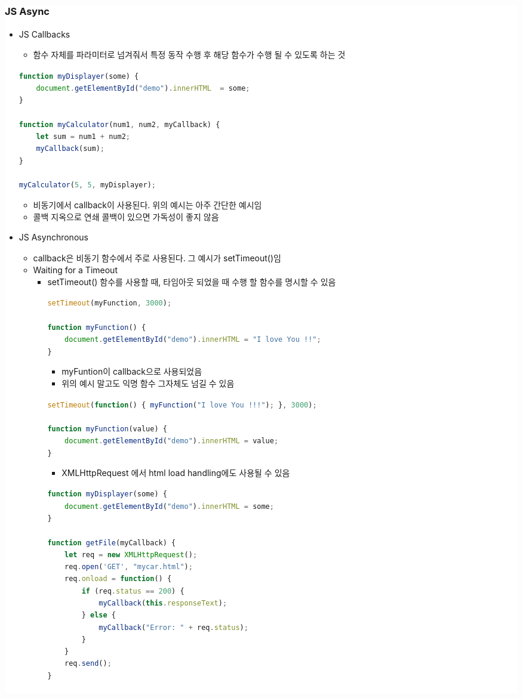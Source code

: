 ### JS Async
* JS Callbacks
	* 함수 자체를 파라미터로 넘겨줘서 특정 동작 수행 후 해당 함수가 수행 될 수 있도록 하는 것 
	```js
	function myDisplayer(some) {  
		document.getElementById("demo").innerHTML  = some;  
	}  

	function myCalculator(num1, num2, myCallback) {  
		let sum = num1 + num2;  
		myCallback(sum);  
	}  

	myCalculator(5, 5, myDisplayer);
	```
	* 비동기에서 callback이 사용된다. 위의 예시는 아주 간단한 예시임
	* 콜백 지옥으로 연쇄 콜백이 있으면 가독성이 좋지 않음 

* JS Asynchronous
	*  callback은 비동기 함수에서 주로 사용된다. 그 예시가 setTimeout()임
	* Waiting for a Timeout
		* setTimeout()  함수를 사용할 때, 타임아웃 되었을 때 수행 할 함수를 명시할 수 있음
			```js
			setTimeout(myFunction, 3000);  

			function myFunction() {  
				document.getElementById("demo").innerHTML = "I love You !!";  
			}
			```
			* myFuntion이 callback으로 사용되었음 
			* 위의 예시 말고도 익명 함수 그자체도 넘길 수 있음 
			```js
			setTimeout(function() { myFunction("I love You !!!"); }, 3000);  
		
			function myFunction(value) {  
				document.getElementById("demo").innerHTML = value;  
			}	
			```
			* XMLHttpRequest 에서 html load handling에도 사용될 수 있음 
			```js
			function myDisplayer(some) {  
				document.getElementById("demo").innerHTML = some;  
			}  
			  
			function getFile(myCallback) {  
				let req = new XMLHttpRequest();  
				req.open('GET', "mycar.html");  
				req.onload = function() {  
					if (req.status == 200) {  
						myCallback(this.responseText);  
					} else {  
						myCallback("Error: " + req.status);  
					}  
				}  
				req.send();  
			}  
			  